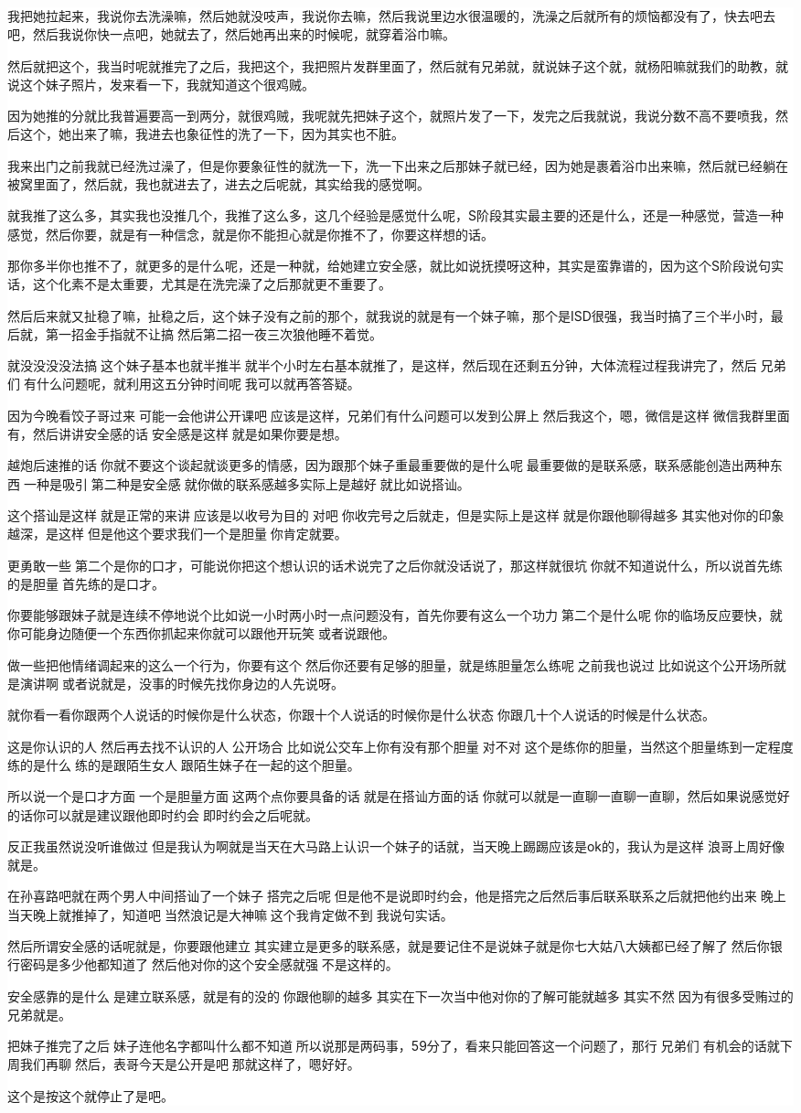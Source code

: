 我把她拉起来，我说你去洗澡嘛，然后她就没吱声，我说你去嘛，然后我说里边水很温暖的，洗澡之后就所有的烦恼都没有了，快去吧去吧，然后我说你快一点吧，她就去了，然后她再出来的时候呢，就穿着浴巾嘛。

然后就把这个，我当时呢就推完了之后，我把这个，我把照片发群里面了，然后就有兄弟就，就说妹子这个就，就杨阳嘛就我们的助教，就说这个妹子照片，发来看一下，我就知道这个很鸡贼。

因为她推的分就比我普遍要高一到两分，就很鸡贼，我呢就先把妹子这个，就照片发了一下，发完之后我就说，我说分数不高不要喷我，然后这个，她出来了嘛，我进去也象征性的洗了一下，因为其实也不脏。

我来出门之前我就已经洗过澡了，但是你要象征性的就洗一下，洗一下出来之后那妹子就已经，因为她是裹着浴巾出来嘛，然后就已经躺在被窝里面了，然后就，我也就进去了，进去之后呢就，其实给我的感觉啊。

就我推了这么多，其实我也没推几个，我推了这么多，这几个经验是感觉什么呢，S阶段其实最主要的还是什么，还是一种感觉，营造一种感觉，然后你要，就是有一种信念，就是你不能担心就是你推不了，你要这样想的话。

那你多半你也推不了，就更多的是什么呢，还是一种就，给她建立安全感，就比如说抚摸呀这种，其实是蛮靠谱的，因为这个S阶段说句实话，这个化素不是太重要，尤其是在洗完澡了之后那就更不重要了。

然后后来就又扯稳了嘛，扯稳之后，这个妹子没有之前的那个，就我说的就是有一个妹子嘛，那个是ISD很强，我当时搞了三个半小时，最后就，第一招金手指就不让搞 然后第二招一夜三次狼他睡不着觉。

就没没没没法搞 这个妹子基本也就半推半 就半个小时左右基本就推了，是这样，然后现在还剩五分钟，大体流程过程我讲完了，然后 兄弟们 有什么问题呢，就利用这五分钟时间呢 我可以就再答答疑。

因为今晚看饺子哥过来 可能一会他讲公开课吧 应该是这样，兄弟们有什么问题可以发到公屏上 然后我这个，嗯，微信是这样 微信我群里面有，然后讲讲安全感的话 安全感是这样 就是如果你要是想。

越炮后速推的话 你就不要这个谈起就谈更多的情感，因为跟那个妹子重最重要做的是什么呢 最重要做的是联系感，联系感能创造出两种东西 一种是吸引 第二种是安全感 就你做的联系感越多实际上是越好 就比如说搭讪。

这个搭讪是这样 就是正常的来讲 应该是以收号为目的 对吧 你收完号之后就走，但是实际上是这样 就是你跟他聊得越多 其实他对你的印象越深，是这样 但是他这个要求我们一个是胆量 你肯定就要。

更勇敢一些 第二个是你的口才，可能说你把这个想认识的话术说完了之后你就没话说了，那这样就很坑 你就不知道说什么，所以说首先练的是胆量 首先练的是口才。

你要能够跟妹子就是连续不停地说个比如说一小时两小时一点问题没有，首先你要有这么一个功力 第二个是什么呢 你的临场反应要快，就你可能身边随便一个东西你抓起来你就可以跟他开玩笑 或者说跟他。

做一些把他情绪调起来的这么一个行为，你要有这个 然后你还要有足够的胆量，就是练胆量怎么练呢 之前我也说过 比如说这个公开场所就是演讲啊 或者说就是，没事的时候先找你身边的人先说呀。

就你看一看你跟两个人说话的时候你是什么状态，你跟十个人说话的时候你是什么状态 你跟几十个人说话的时候是什么状态。

这是你认识的人 然后再去找不认识的人 公开场合 比如说公交车上你有没有那个胆量 对不对 这个是练你的胆量，当然这个胆量练到一定程度 练的是什么 练的是跟陌生女人 跟陌生妹子在一起的这个胆量。

所以说一个是口才方面 一个是胆量方面 这两个点你要具备的话 就是在搭讪方面的话 你就可以就是一直聊一直聊一直聊，然后如果说感觉好的话你可以就是建议跟他即时约会 即时约会之后呢就。

反正我虽然说没听谁做过 但是我认为啊就是当天在大马路上认识一个妹子的话就，当天晚上踢踢应该是ok的，我认为是这样 浪哥上周好像就是。

在孙喜路吧就在两个男人中间搭讪了一个妹子 搭完之后呢 但是他不是说即时约会，他是搭完之后然后事后联系联系之后就把他约出来 晚上当天晚上就推掉了，知道吧 当然浪记是大神嘛 这个我肯定做不到 我说句实话。

然后所谓安全感的话呢就是，你要跟他建立 其实建立是更多的联系感，就是要记住不是说妹子就是你七大姑八大姨都已经了解了 然后你银行密码是多少他都知道了 然后他对你的这个安全感就强 不是这样的。

安全感靠的是什么 是建立联系感，就是有的没的 你跟他聊的越多 其实在下一次当中他对你的了解可能就越多 其实不然 因为有很多受贿过的兄弟就是。

把妹子推完了之后 妹子连他名字都叫什么都不知道 所以说那是两码事，59分了，看来只能回答这一个问题了，那行 兄弟们 有机会的话就下周我们再聊 然后，表哥今天是公开是吧 那就这样了，嗯好好。

这个是按这个就停止了是吧。